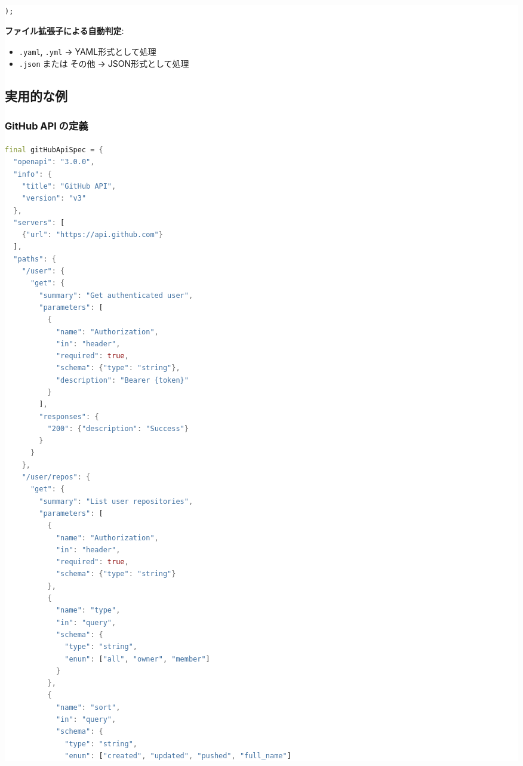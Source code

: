 ```dart
);
```

**ファイル拡張子による自動判定**:
- `.yaml`, `.yml` → YAML形式として処理
- `.json` または その他 → JSON形式として処理

## 実用的な例

### GitHub API の定義

```dart
final gitHubApiSpec = {
  "openapi": "3.0.0",
  "info": {
    "title": "GitHub API",
    "version": "v3"
  },
  "servers": [
    {"url": "https://api.github.com"}
  ],
  "paths": {
    "/user": {
      "get": {
        "summary": "Get authenticated user",
        "parameters": [
          {
            "name": "Authorization",
            "in": "header",
            "required": true,
            "schema": {"type": "string"},
            "description": "Bearer {token}"
          }
        ],
        "responses": {
          "200": {"description": "Success"}
        }
      }
    },
    "/user/repos": {
      "get": {
        "summary": "List user repositories",
        "parameters": [
          {
            "name": "Authorization",
            "in": "header",
            "required": true,
            "schema": {"type": "string"}
          },
          {
            "name": "type",
            "in": "query",
            "schema": {
              "type": "string",
              "enum": ["all", "owner", "member"]
            }
          },
          {
            "name": "sort",
            "in": "query",
            "schema": {
              "type": "string",
              "enum": ["created", "updated", "pushed", "full_name"]
```